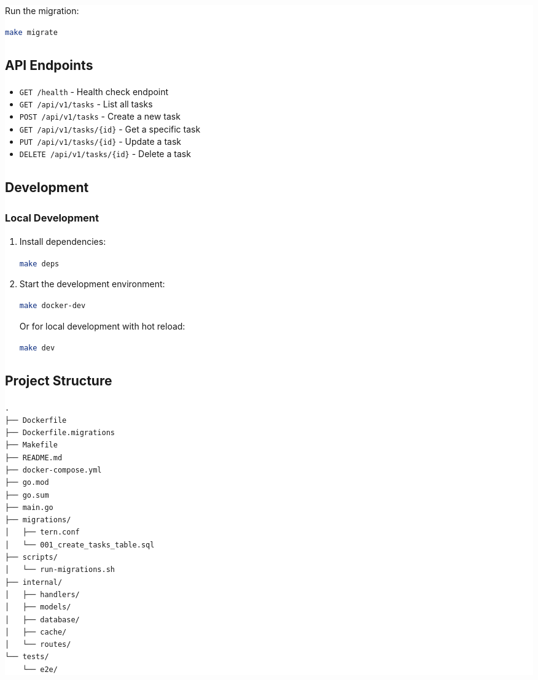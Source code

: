 Run the migration:
```bash
make migrate
```

## API Endpoints

- `GET /health` - Health check endpoint
- `GET /api/v1/tasks` - List all tasks
- `POST /api/v1/tasks` - Create a new task
- `GET /api/v1/tasks/{id}` - Get a specific task
- `PUT /api/v1/tasks/{id}` - Update a task
- `DELETE /api/v1/tasks/{id}` - Delete a task

## Development

### Local Development

1. Install dependencies:
   ```bash
   make deps
   ```

2. Start the development environment:
   ```bash
   make docker-dev
   ```

   Or for local development with hot reload:
   ```bash
   make dev
   ```

## Project Structure

```
.
├── Dockerfile
├── Dockerfile.migrations
├── Makefile
├── README.md
├── docker-compose.yml
├── go.mod
├── go.sum
├── main.go
├── migrations/
│   ├── tern.conf
│   └── 001_create_tasks_table.sql
├── scripts/
│   └── run-migrations.sh
├── internal/
│   ├── handlers/
│   ├── models/
│   ├── database/
│   ├── cache/
│   └── routes/
└── tests/
    └── e2e/
```
